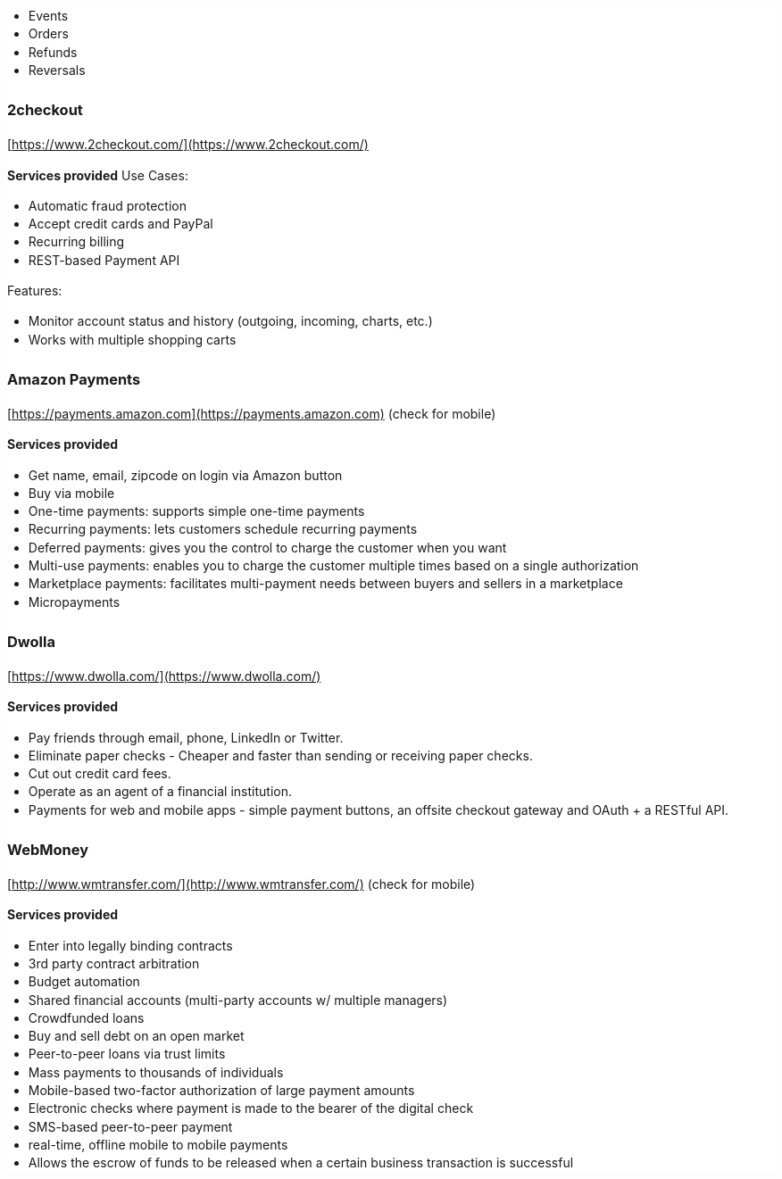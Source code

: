 * Events
* Orders
* Refunds
* Reversals

### 2checkout
[https://www.2checkout.com/](https://www.2checkout.com/)

__Services provided__
Use Cases:

* Automatic fraud protection
* Accept credit cards and PayPal
* Recurring billing
* REST-based Payment API

Features:

* Monitor account status and history (outgoing, incoming, charts, etc.)
* Works with multiple shopping carts


### Amazon Payments 
[https://payments.amazon.com](https://payments.amazon.com) 
(check for mobile)

__Services provided__
* Get name, email, zipcode on login via Amazon button
* Buy via mobile
* One-time payments: supports simple one-time payments
* Recurring payments: lets customers schedule recurring payments
* Deferred payments: gives you the control to charge the customer when you want
* Multi-use payments: enables you to charge the customer multiple times based on a single authorization
* Marketplace payments: facilitates multi-payment needs between buyers and sellers in a marketplace
* Micropayments


### Dwolla 
[https://www.dwolla.com/](https://www.dwolla.com/)

__Services provided__
* Pay friends through email, phone, LinkedIn or Twitter.
* Eliminate paper checks - Cheaper and faster than sending or receiving paper checks.
* Cut out credit card fees.
* Operate as an agent of a financial institution.
* Payments for web and mobile apps - simple payment buttons, an offsite checkout gateway and OAuth + a RESTful API.

### WebMoney 
[http://www.wmtransfer.com/](http://www.wmtransfer.com/) 
(check for mobile)

__Services provided__
* Enter into legally binding contracts
* 3rd party contract arbitration
* Budget automation
* Shared financial accounts (multi-party accounts w/ multiple managers)
* Crowdfunded loans
* Buy and sell debt on an open market
* Peer-to-peer loans via trust limits
* Mass payments to thousands of individuals
* Mobile-based two-factor authorization of large payment amounts
* Electronic checks where payment is made to the bearer of the digital check
* SMS-based peer-to-peer payment
* real-time, offline mobile to mobile payments
* Allows the escrow of funds to be released when a certain business transaction is successful